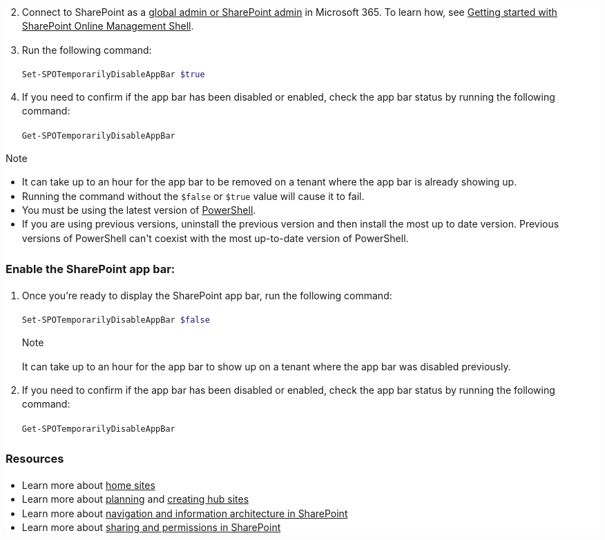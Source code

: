 2. Connect to SharePoint as a [global admin or SharePoint admin](/sharepoint/sharepoint-admin-role) in Microsoft 365. To learn how, see [Getting started with SharePoint Online Management Shell](/powershell/sharepoint/sharepoint-online/connect-sharepoint-online).

3. Run the following command:

    ```powershell
    Set-SPOTemporarilyDisableAppBar $true
    ```

4. If you need to confirm if the app bar has been disabled or enabled, check the app bar status by running the following command:

    ```powershell
    Get-SPOTemporarilyDisableAppBar
    ```

>[!NOTE] 
> -	It can take up to an hour for the app bar to be removed on a tenant where the app bar is already showing up. 
> -	Running the command without the `$false` or `$true` value will cause it to fail.
> -	You must be using the latest version of [PowerShell](https://www.microsoft.com/download/details.aspx?id=35588). 
> - If you are using previous versions, uninstall the previous version and then install the most up to date version. Previous versions of PowerShell can't coexist with the most up-to-date version of PowerShell.

### Enable the SharePoint app bar:

1.	Once you’re ready to display the SharePoint app bar, run the following command:

    ```powershell
    Set-SPOTemporarilyDisableAppBar $false
    ```

    > [!NOTE]  
    > It can take up to an hour for the app bar to show up on a tenant where the app bar was disabled previously. 

2.	If you need to confirm if the app bar has been disabled or enabled, check the app bar status by running the following command:

    ```powershell
    Get-SPOTemporarilyDisableAppBar
    ```


### Resources

- Learn more about [home sites](home-site-plan.md)
- Learn more about [planning](/sharepoint/planning-hub-sites) and [creating hub sites](/sharepoint/create-hub-site)
- Learn more about [navigation and information architecture in SharePoint](/sharepoint/information-architecture-modern-experience)
- Learn more about [sharing and permissions in SharePoint](/sharepoint/modern-experience-sharing-permissions)
